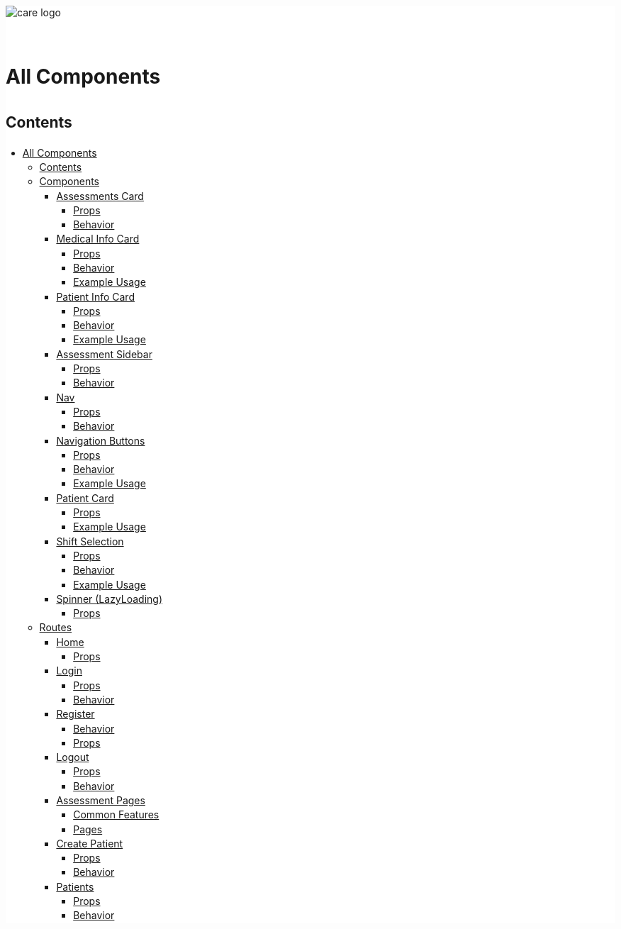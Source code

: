 ![care logo](/frontend/src/img/logo-whitebg.png "Care: Clinical Assessment Record Entry")<br><br>



# All Components

## Contents
- [All Components](#all-components)
  - [Contents](#contents)
  - [Components](#components)
    - [Assessments Card](#assessments-card)
      - [Props](#props)
      - [Behavior](#behavior)
    - [Medical Info Card](#medical-info-card)
      - [Props](#props-1)
      - [Behavior](#behavior-1)
      - [Example Usage](#example-usage)
    - [Patient Info Card](#patient-info-card)
      - [Props](#props-2)
      - [Behavior](#behavior-2)
      - [Example Usage](#example-usage-1)
    - [Assessment Sidebar](#assessment-sidebar)
      - [Props](#props-3)
      - [Behavior](#behavior-3)
    - [Nav](#nav)
      - [Props](#props-4)
      - [Behavior](#behavior-4)
    - [Navigation Buttons](#navigation-buttons)
      - [Props](#props-5)
      - [Behavior](#behavior-5)
      - [Example Usage](#example-usage-2)
    - [Patient Card](#patient-card)
      - [Props](#props-6)
      - [Example Usage](#example-usage-3)
    - [Shift Selection](#shift-selection)
      - [Props](#props-7)
      - [Behavior](#behavior-6)
      - [Example Usage](#example-usage-4)
    - [Spinner (LazyLoading)](#spinner-lazyloading)
      - [Props](#props-8)
  - [Routes](#routes)
    - [Home](#home)
      - [Props](#props-9)
    - [Login](#login)
      - [Props](#props-10)
      - [Behavior](#behavior-7)
    - [Register](#register)
      - [Behavior](#behavior-8)
      - [Props](#props-11)
    - [Logout](#logout)
      - [Props](#props-12)
      - [Behavior](#behavior-9)
    - [Assessment Pages](#assessment-pages)
      - [Common Features](#common-features)
      - [Pages](#pages)
    - [Create Patient](#create-patient)
      - [Props](#props-13)
      - [Behavior](#behavior-10)
    - [Patients](#patients)
      - [Props](#props-14)
      - [Behavior](#behavior-11)
